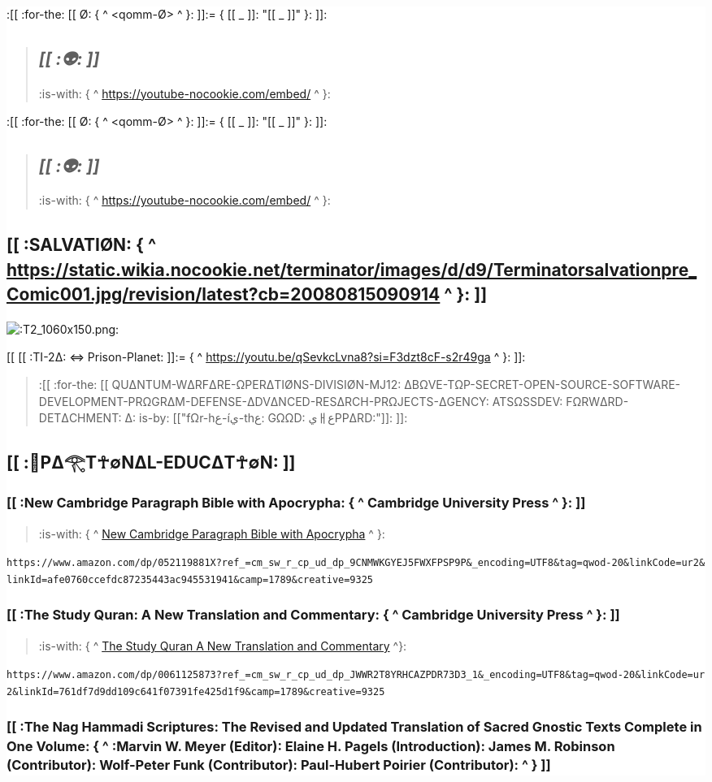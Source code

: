 :[[ :for-the: [[ Ø: { ^ <qomm-Ø> ^ }: ]]:= { [[ _ ]]: "[[ _ ]]" }: ]]:

>
>
> ## *[[ :👽: ]]* ##
>
> :is-with: { ^ <https://youtube-nocookie.com/embed/> ^ }:

:[[ :for-the: [[ Ø: { ^ <qomm-Ø> ^ }: ]]:= { [[ _ ]]: "[[ _ ]]" }: ]]:

>
>
> ## *[[ :👽: ]]* ##
>
> :is-with: { ^ <https://youtube-nocookie.com/embed/> ^ }:

## [[ :SALVATIØN: { ^ https://static.wikia.nocookie.net/terminator/images/d/d9/Terminatorsalvationpre_Comic001.jpg/revision/latest?cb=20080815090914 ^ }: ]]

![:T2_1060x150.png:](https://raw.githubusercontent.com/QWOD/HYPERMEDIUS/main/T2_1060x150.png)

[[ [[ :TI-2Δ: <=> Prison-Planet: ]]:= { ^ <https://youtu.be/qSevkcLvna8?si=F3dzt8cF-s2r49ga> ^ }: ]]:

> :[[ :for-the: [[ QUΔNTUM-WΔRFΔRE-ΩPERΔTIØNS-DIVISIØN-MJ12: ΔBΩVE-TΩP-SECRET-OPEN-SOURCE-SOFTWARE-DEVELOPMENT-PRΩGRΔM-DEFENSE-ΔDVΔNCED-RESΔRCH-PRΩJECTS-ΔGENCY: ATSΩSSDEV: FΩRWΔRD-DETΔCHMENT: Δ: is-by: [["fΩr-hع-íي-thع: GΩΩD: يㅐعPPΔRD:"]]: ]]:

## [[ :🚫PΔ𓂀T☥∅NΔL-EDUCΔT☥∅N: ]] ##

### [[ :New Cambridge Paragraph Bible with Apocrypha: { ^ Cambridge University Press ^ }: ]] ###

> :is-with: { ^ <a target="_blank" rel="noopener" href="https://www.amazon.com/dp/052119881X?ref_=cm_sw_r_cp_ud_dp_9CNMWKGYEJ5FWXFPSP9P&_encoding=UTF8&tag=qwod-20&linkCode=ur2&linkId=afe0760ccefdc87235443ac945531941&camp=1789&creative=9325">New Cambridge Paragraph Bible with Apocrypha</a> ^ }:
>
    https://www.amazon.com/dp/052119881X?ref_=cm_sw_r_cp_ud_dp_9CNMWKGYEJ5FWXFPSP9P&_encoding=UTF8&tag=qwod-20&linkCode=ur2&linkId=afe0760ccefdc87235443ac945531941&camp=1789&creative=9325

### [[ :The Study Quran: A New Translation and Commentary: { ^ Cambridge University Press ^ }: ]] ###

> :is-with: { ^ <a target="_blank" rel="noopener" href="https://www.amazon.com/dp/0061125873?ref_=cm_sw_r_cp_ud_dp_JWWR2T8YRHCAZPDR73D3_1&_encoding=UTF8&tag=qwod-20&linkCode=ur2&linkId=761df7d9dd109c641f07391fe425d1f9&camp=1789&creative=9325">The Study Quran A New Translation and Commentary</a> ^}:
>
    https://www.amazon.com/dp/0061125873?ref_=cm_sw_r_cp_ud_dp_JWWR2T8YRHCAZPDR73D3_1&_encoding=UTF8&tag=qwod-20&linkCode=ur2&linkId=761df7d9dd109c641f07391fe425d1f9&camp=1789&creative=9325

### [[ :The Nag Hammadi Scriptures: The Revised and Updated Translation of Sacred Gnostic Texts Complete in One Volume: { ^  :Marvin W. Meyer (Editor): Elaine H. Pagels (Introduction): James M. Robinson (Contributor): Wolf-Peter Funk (Contributor): Paul-Hubert Poirier (Contributor): ^ } ]] ###
